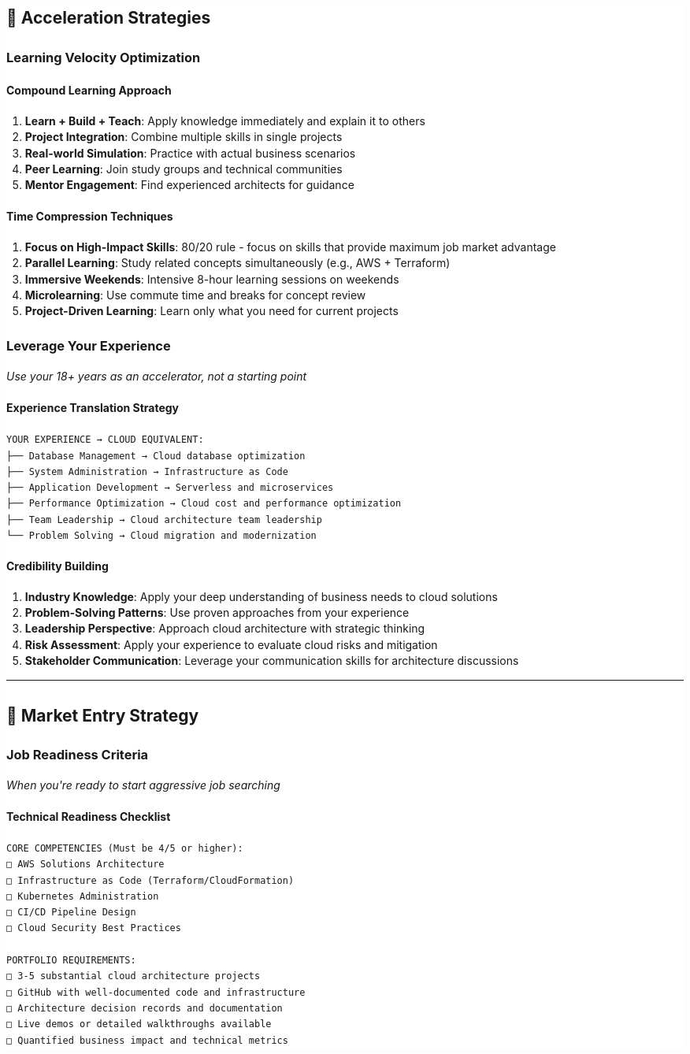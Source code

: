 
## 🚀 Acceleration Strategies

### **Learning Velocity Optimization**

#### **Compound Learning Approach**
1. **Learn + Build + Teach**: Apply knowledge immediately and explain it to others
2. **Project Integration**: Combine multiple skills in single projects
3. **Real-world Simulation**: Practice with actual business scenarios
4. **Peer Learning**: Join study groups and technical communities
5. **Mentor Engagement**: Find experienced architects for guidance

#### **Time Compression Techniques**
1. **Focus on High-Impact Skills**: 80/20 rule - focus on skills that provide maximum job market advantage
2. **Parallel Learning**: Study related concepts simultaneously (e.g., AWS + Terraform)
3. **Immersive Weekends**: Intensive 8-hour learning sessions on weekends
4. **Microlearning**: Use commute time and breaks for concept review
5. **Project-Driven Learning**: Learn only what you need for current projects

### **Leverage Your Experience**
*Use your 18+ years as an accelerator, not a starting point*

#### **Experience Translation Strategy**
```
YOUR EXPERIENCE → CLOUD EQUIVALENT:
├── Database Management → Cloud database optimization
├── System Administration → Infrastructure as Code
├── Application Development → Serverless and microservices
├── Performance Optimization → Cloud cost and performance optimization
├── Team Leadership → Cloud architecture team leadership
└── Problem Solving → Cloud migration and modernization
```

#### **Credibility Building**
1. **Industry Knowledge**: Apply your deep understanding of business needs to cloud solutions
2. **Problem-Solving Patterns**: Use proven approaches from your experience
3. **Leadership Perspective**: Approach cloud architecture with strategic thinking
4. **Risk Assessment**: Apply your experience to evaluate cloud risks and mitigation
5. **Stakeholder Communication**: Leverage your communication skills for architecture discussions

---

## 🎯 Market Entry Strategy

### **Job Readiness Criteria**
*When you're ready to start aggressive job searching*

#### **Technical Readiness Checklist**
```
CORE COMPETENCIES (Must be 4/5 or higher):
□ AWS Solutions Architecture
□ Infrastructure as Code (Terraform/CloudFormation)
□ Kubernetes Administration
□ CI/CD Pipeline Design
□ Cloud Security Best Practices

PORTFOLIO REQUIREMENTS:
□ 3-5 substantial cloud architecture projects
□ GitHub with well-documented code and infrastructure
□ Architecture decision records and documentation
□ Live demos or detailed walkthroughs available
□ Quantified business impact and technical metrics
```